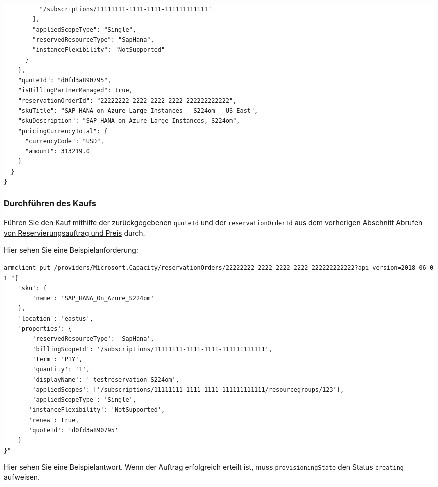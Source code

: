 ```
          "/subscriptions/11111111-1111-1111-111111111111"
        ],
        "appliedScopeType": "Single",
        "reservedResourceType": "SapHana",
        "instanceFlexibility": "NotSupported"
      }
    },
    "quoteId": "d0fd3a890795",
    "isBillingPartnerManaged": true,
    "reservationOrderId": "22222222-2222-2222-2222-222222222222",
    "skuTitle": "SAP HANA on Azure Large Instances - S224om - US East",
    "skuDescription": "SAP HANA on Azure Large Instances, S224om",
    "pricingCurrencyTotal": {
      "currencyCode": "USD",
      "amount": 313219.0
    }
  }
}
```

### <a name="make-your-purchase"></a>Durchführen des Kaufs

Führen Sie den Kauf mithilfe der zurückgegebenen `quoteId` und der `reservationOrderId` aus dem vorherigen Abschnitt [Abrufen von Reservierungsauftrag und Preis](#get-the-reservation-order-and-price) durch.

Hier sehen Sie eine Beispielanforderung:

```azurepowershell-interactive
armclient put /providers/Microsoft.Capacity/reservationOrders/22222222-2222-2222-2222-222222222222?api-version=2018-06-01 "{
    'sku': {
        'name': 'SAP_HANA_On_Azure_S224om'
    },
    'location': 'eastus',
    'properties': {
        'reservedResourceType': 'SapHana',
        'billingScopeId': '/subscriptions/11111111-1111-1111-111111111111',
        'term': 'P1Y',
        'quantity': '1',
        'displayName': ' testreservation_S224om',
        'appliedScopes': ['/subscriptions/11111111-1111-1111-111111111111/resourcegroups/123'],
        'appliedScopeType': 'Single',
       'instanceFlexibility': 'NotSupported',
       'renew': true,
       'quoteId': 'd0fd3a890795'
    }
}"
```

Hier sehen Sie eine Beispielantwort. Wenn der Auftrag erfolgreich erteilt ist, muss `provisioningState` den Status `creating`aufweisen.
